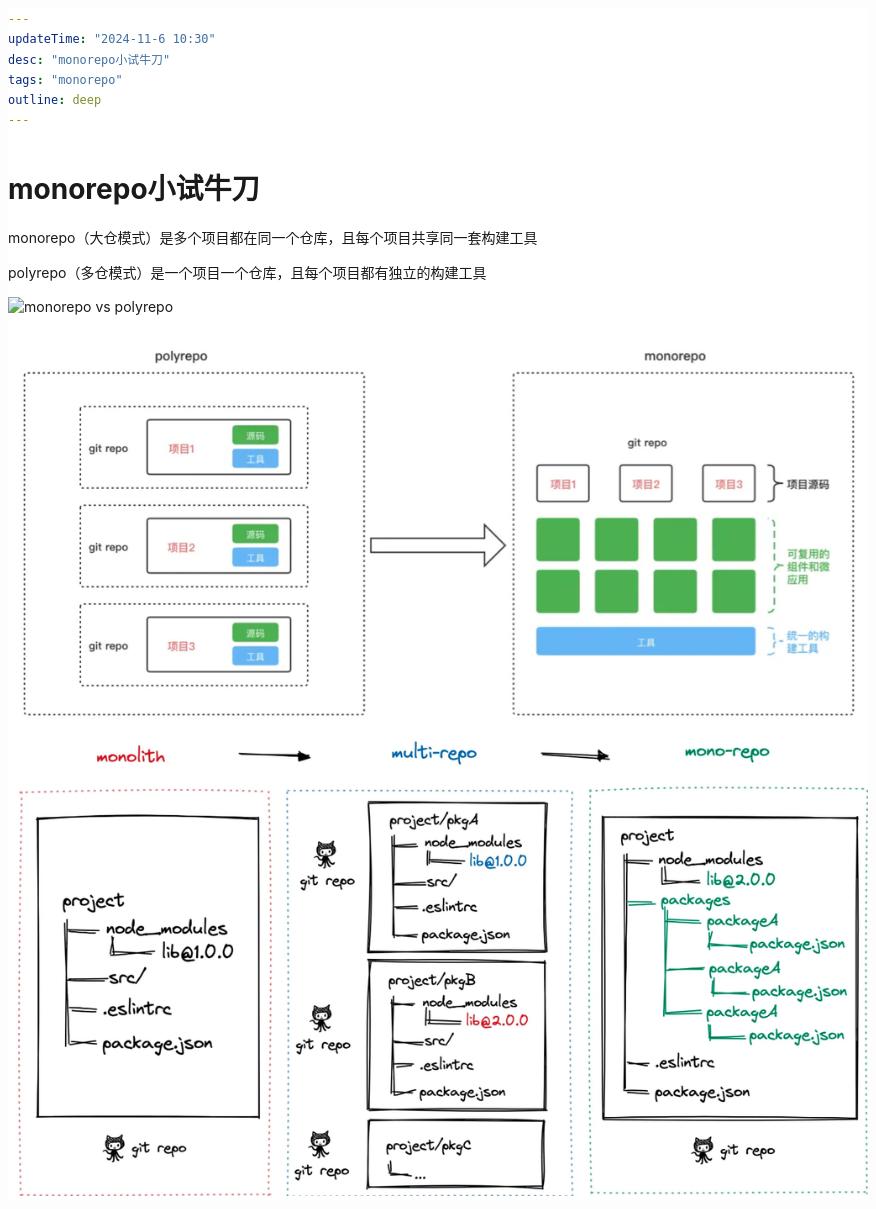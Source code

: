 ```yaml
---
updateTime: "2024-11-6 10:30"
desc: "monorepo小试牛刀"
tags: "monorepo"
outline: deep
---
```


# monorepo小试牛刀

monorepo（大仓模式）是多个项目都在同一个仓库，且每个项目共享同一套构建工具

polyrepo（多仓模式）是一个项目一个仓库，且每个项目都有独立的构建工具

![monorepo vs polyrepo](https://monorepo.tools/images/monorepo-polyrepo.svg)

![monorepo](./img/monorepo.png)
![polyrepo](./img/poly.png)
